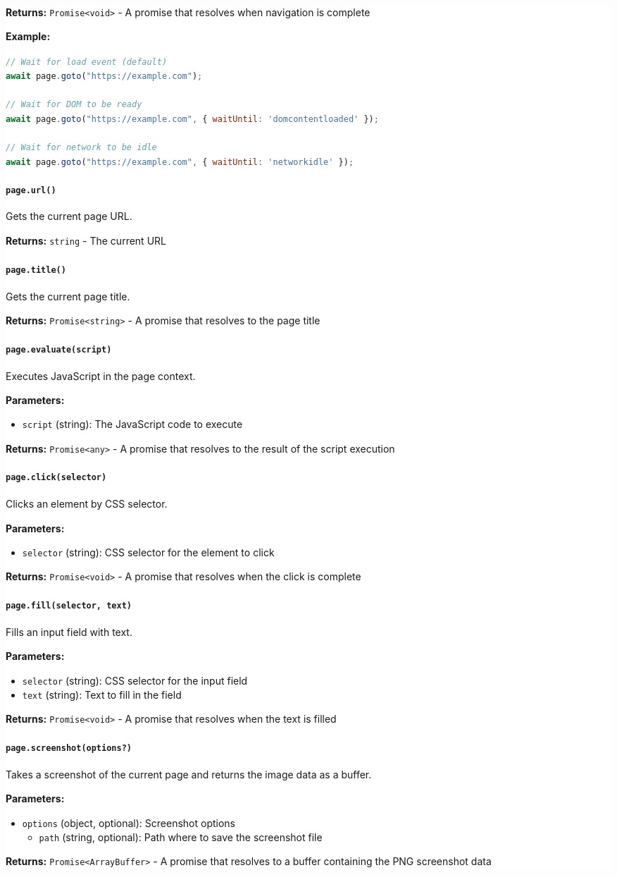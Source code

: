 **Returns:** `Promise<void>` - A promise that resolves when navigation is complete

**Example:**
```javascript
// Wait for load event (default)
await page.goto("https://example.com");

// Wait for DOM to be ready
await page.goto("https://example.com", { waitUntil: 'domcontentloaded' });

// Wait for network to be idle
await page.goto("https://example.com", { waitUntil: 'networkidle' });
```

#### `page.url()`
Gets the current page URL.

**Returns:** `string` - The current URL

#### `page.title()`
Gets the current page title.

**Returns:** `Promise<string>` - A promise that resolves to the page title

#### `page.evaluate(script)`
Executes JavaScript in the page context.

**Parameters:**
- `script` (string): The JavaScript code to execute

**Returns:** `Promise<any>` - A promise that resolves to the result of the script execution

#### `page.click(selector)`
Clicks an element by CSS selector.

**Parameters:**
- `selector` (string): CSS selector for the element to click

**Returns:** `Promise<void>` - A promise that resolves when the click is complete

#### `page.fill(selector, text)`
Fills an input field with text.

**Parameters:**
- `selector` (string): CSS selector for the input field
- `text` (string): Text to fill in the field

**Returns:** `Promise<void>` - A promise that resolves when the text is filled

#### `page.screenshot(options?)`
Takes a screenshot of the current page and returns the image data as a buffer.

**Parameters:**
- `options` (object, optional): Screenshot options
  - `path` (string, optional): Path where to save the screenshot file

**Returns:** `Promise<ArrayBuffer>` - A promise that resolves to a buffer containing the PNG screenshot data

